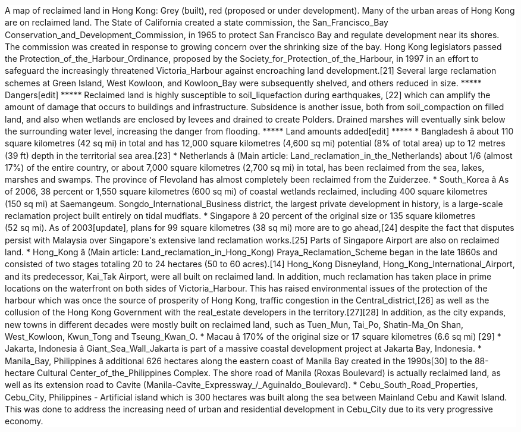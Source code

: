 A map of reclaimed land in Hong Kong: Grey (built), red (proposed or under
development). Many of the urban areas of Hong Kong are on reclaimed land.
The State of California created a state commission, the San_Francisco_Bay
Conservation_and_Development_Commission, in 1965 to protect San Francisco Bay
and regulate development near its shores. The commission was created in
response to growing concern over the shrinking size of the bay.
Hong Kong legislators passed the Protection_of_the_Harbour_Ordinance, proposed
by the Society_for_Protection_of_the_Harbour, in 1997 in an effort to safeguard
the increasingly threatened Victoria_Harbour against encroaching land
development.[21] Several large reclamation schemes at Green Island, West
Kowloon, and Kowloon_Bay were subsequently shelved, and others reduced in size.
***** Dangers[edit] *****
Reclaimed land is highly susceptible to soil_liquefaction during earthquakes,
[22] which can amplify the amount of damage that occurs to buildings and
infrastructure. Subsidence is another issue, both from soil_compaction on
filled land, and also when wetlands are enclosed by levees and drained to
create Polders. Drained marshes will eventually sink below the surrounding
water level, increasing the danger from flooding.
***** Land amounts added[edit] *****
    * Bangladesh â about 110 square kilometres (42 sq mi) in total and has
      12,000 square kilometres (4,600 sq mi) potential (8% of total area) up to
      12 metres (39 ft) depth in the territorial sea area.[23]
    * Netherlands â (Main article: Land_reclamation_in_the_Netherlands)
      about 1/6 (almost 17%) of the entire country, or about 7,000 square
      kilometres (2,700 sq mi) in total, has been reclaimed from the sea,
      lakes, marshes and swamps. The province of Flevoland has almost
      completely been reclaimed from the Zuiderzee.
    * South_Korea â As of 2006, 38 percent or 1,550 square kilometres
      (600 sq mi) of coastal wetlands reclaimed, including 400 square
      kilometres (150 sq mi) at Saemangeum. Songdo_International_Business
      district, the largest private development in history, is a large-scale
      reclamation project built entirely on tidal mudflats.
    * Singapore â 20 percent of the original size or 135 square kilometres
      (52 sq mi). As of 2003[update], plans for 99 square kilometres (38 sq mi)
      more are to go ahead,[24] despite the fact that disputes persist with
      Malaysia over Singapore's extensive land reclamation works.[25] Parts of
      Singapore Airport are also on reclaimed land.
    * Hong_Kong â (Main article: Land_reclamation_in_Hong_Kong)
      Praya_Reclamation_Scheme began in the late 1860s and consisted of two
      stages totaling 20 to 24 hectares (50 to 60 acres).[14] Hong_Kong
      Disneyland, Hong_Kong_International_Airport, and its predecessor, Kai_Tak
      Airport, were all built on reclaimed land. In addition, much reclamation
      has taken place in prime locations on the waterfront on both sides of
      Victoria_Harbour. This has raised environmental issues of the protection
      of the harbour which was once the source of prosperity of Hong Kong,
      traffic congestion in the Central_district,[26] as well as the collusion
      of the Hong Kong Government with the real_estate developers in the
      territory.[27][28]
      In addition, as the city expands, new towns in different decades were
      mostly built on reclaimed land, such as Tuen_Mun, Tai_Po, Shatin-Ma_On
      Shan, West_Kowloon, Kwun_Tong and Tseung_Kwan_O.
    * Macau â 170% of the original size or 17 square kilometres (6.6 sq mi)
      [29]
    * Jakarta, Indonesia â Giant_Sea_Wall_Jakarta is part of a massive
      coastal development project at Jakarta Bay, Indonesia.
    * Manila_Bay, Philippines â additional 626 hectares along the eastern
      coast of Manila Bay created in the 1990s[30] to the 88-hectare Cultural
      Center_of_the_Philippines Complex. The shore road of Manila (Roxas
      Boulevard) is actually reclaimed land, as well as its extension road to
      Cavite (Manila-Cavite_Expressway_/_Aguinaldo_Boulevard).
    * Cebu_South_Road_Properties, Cebu_City, Philippines - Artificial island
      which is 300 hectares was built along the sea between Mainland Cebu and
      Kawit Island. This was done to address the increasing need of urban and
      residential development in Cebu_City due to its very progressive economy.
